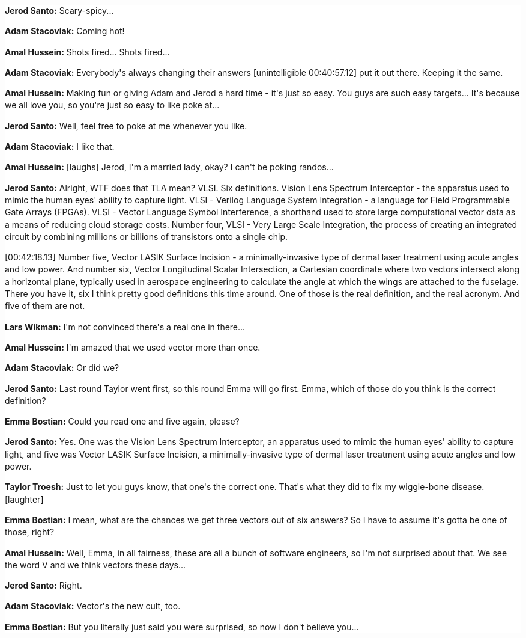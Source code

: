 **Jerod Santo:** Scary-spicy...

**Adam Stacoviak:** Coming hot!

**Amal Hussein:** Shots fired... Shots fired...

**Adam Stacoviak:** Everybody's always changing their answers \[unintelligible 00:40:57.12\] put it out there. Keeping it the same.

**Amal Hussein:** Making fun or giving Adam and Jerod a hard time - it's just so easy. You guys are such easy targets... It's because we all love you, so you're just so easy to like poke at...

**Jerod Santo:** Well, feel free to poke at me whenever you like.

**Adam Stacoviak:** I like that.

**Amal Hussein:** \[laughs\] Jerod, I'm a married lady, okay? I can't be poking randos...

**Jerod Santo:** Alright, WTF does that TLA mean? VLSI. Six definitions. Vision Lens Spectrum Interceptor - the apparatus used to mimic the human eyes' ability to capture light. VLSI - Verilog Language System Integration - a language for Field Programmable Gate Arrays (FPGAs). VLSI - Vector Language Symbol Interference, a shorthand used to store large computational vector data as a means of reducing cloud storage costs. Number four, VLSI - Very Large Scale Integration, the process of creating an integrated circuit by combining millions or billions of transistors onto a single chip.

\[00:42:18.13\] Number five, Vector LASIK Surface Incision - a minimally-invasive type of dermal laser treatment using acute angles and low power. And number six, Vector Longitudinal Scalar Intersection, a Cartesian coordinate where two vectors intersect along a horizontal plane, typically used in aerospace engineering to calculate the angle at which the wings are attached to the fuselage. There you have it, six I think pretty good definitions this time around. One of those is the real definition, and the real acronym. And five of them are not.

**Lars Wikman:** I'm not convinced there's a real one in there...

**Amal Hussein:** I'm amazed that we used vector more than once.

**Adam Stacoviak:** Or did we?

**Jerod Santo:** Last round Taylor went first, so this round Emma will go first. Emma, which of those do you think is the correct definition?

**Emma Bostian:** Could you read one and five again, please?

**Jerod Santo:** Yes. One was the Vision Lens Spectrum Interceptor, an apparatus used to mimic the human eyes' ability to capture light, and five was Vector LASIK Surface Incision, a minimally-invasive type of dermal laser treatment using acute angles and low power.

**Taylor Troesh:** Just to let you guys know, that one's the correct one. That's what they did to fix my wiggle-bone disease. \[laughter\]

**Emma Bostian:** I mean, what are the chances we get three vectors out of six answers? So I have to assume it's gotta be one of those, right?

**Amal Hussein:** Well, Emma, in all fairness, these are all a bunch of software engineers, so I'm not surprised about that. We see the word V and we think vectors these days...

**Jerod Santo:** Right.

**Adam Stacoviak:** Vector's the new cult, too.

**Emma Bostian:** But you literally just said you were surprised, so now I don't believe you...
